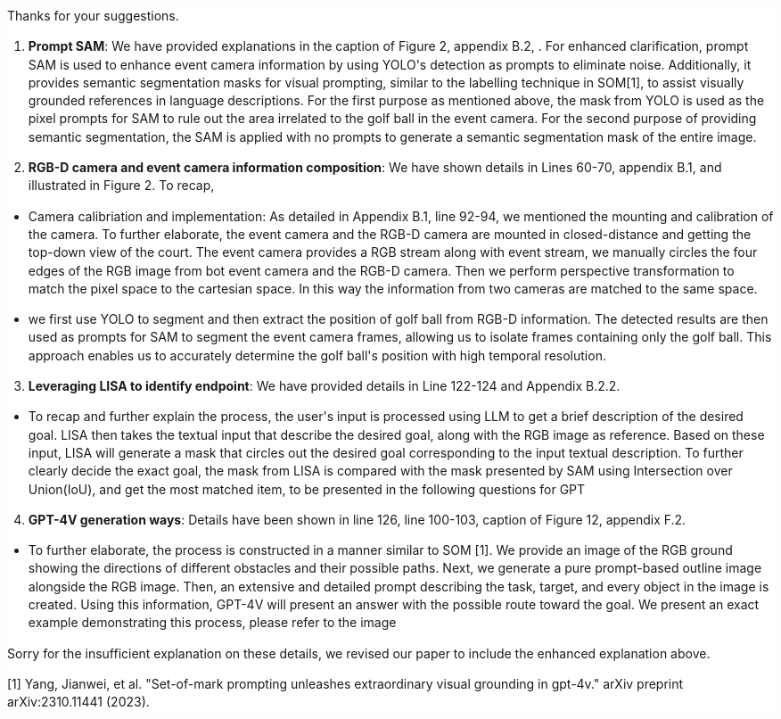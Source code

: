Thanks for your suggestions. 

1. **Prompt SAM**: We have provided explanations in the caption of Figure 2, appendix B.2, . 
For enhanced clarification, prompt SAM is used to enhance event camera information by using YOLO's detection as prompts to eliminate noise. Additionally, it provides semantic segmentation masks for visual prompting, similar to the labelling technique in SOM[1], to assist visually grounded references in language descriptions.
For the first purpose as mentioned above, the mask from YOLO is used as the pixel prompts for SAM to rule out the area irrelated to the golf ball in the event camera. For the second purpose of providing  semantic segmentation, the SAM is applied with no prompts to generate a semantic segmentation mask of the entire image.

2. **RGB-D camera and event camera information composition**:   We have shown details in Lines 60-70, appendix B.1, and illustrated in Figure 2. To recap, 
* Camera calibriation and implementation: As detailed in Appendix B.1, line 92-94, we mentioned the mounting and calibration of the camera. To further elaborate, the event camera and the RGB-D camera are mounted in closed-distance and getting the top-down view of the court. The event camera provides a RGB stream along with event stream, we manually circles the four edges of the RGB image from bot event camera and the RGB-D camera. Then we perform perspective transformation to match the pixel space to the cartesian space. In this way the information from two cameras are matched to the same space.

* we first use YOLO to segment and then extract the position of golf ball from RGB-D information. The detected results are then used as prompts for SAM to segment the event camera frames, allowing us to isolate frames containing only the golf ball. This approach enables us to accurately determine the golf ball's position with high temporal resolution.


3. **Leveraging LISA to identify endpoint**: We have provided details in Line 122-124 and Appendix B.2.2.

- To recap and further explain the process, the user's input is processed using LLM to get a brief description of the desired goal. LISA then takes the textual input that describe the desired goal, along with the RGB image as reference. Based on these input, LISA will generate a mask that circles out the desired goal corresponding to the input textual description. To further clearly decide the exact goal, the mask from LISA is compared with the mask presented by SAM using Intersection over Union(IoU), and get the most matched item, to be presented in the following questions for GPT



4. **GPT-4V generation ways**: Details have been shown in line 126, line 100-103, caption of Figure 12, appendix F.2.
- To further elaborate, the process is constructed in a manner similar to SOM [1]. We provide an image of the RGB ground showing the directions of different obstacles and their possible paths. Next, we generate a pure prompt-based outline image alongside the RGB image. Then, an extensive and detailed prompt describing the task, target, and every object in the image is created. Using this information, GPT-4V will present an answer with the possible route toward the goal. We present an exact example demonstrating this process, please refer to the image


Sorry for the insufficient explanation on these details, we revised our paper to include the enhanced explanation above.

[1] Yang, Jianwei, et al. "Set-of-mark prompting unleashes extraordinary visual grounding in gpt-4v." arXiv preprint arXiv:2310.11441 (2023).

